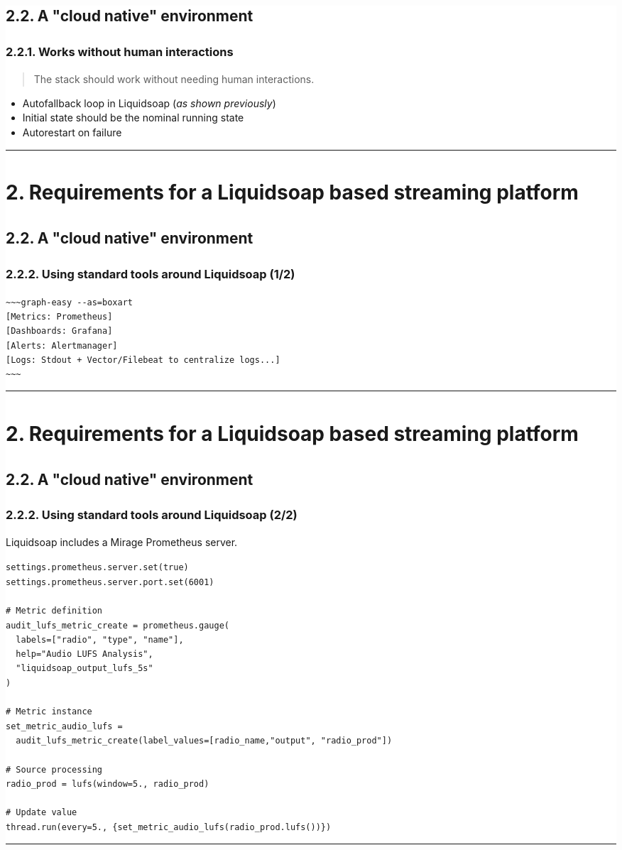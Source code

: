 ## 2.2. A "cloud native" environment

### 2.2.1. Works without human interactions

> The stack should work without needing human interactions.

- Autofallback loop in Liquidsoap (*as shown previously*)
- Initial state should be the nominal running state
- Autorestart on failure

---
# 2. Requirements for a Liquidsoap based streaming platform

## 2.2. A "cloud native" environment

### 2.2.2. Using standard tools around Liquidsoap (1/2)

```
~~~graph-easy --as=boxart
[Metrics: Prometheus]
[Dashboards: Grafana]
[Alerts: Alertmanager]
[Logs: Stdout + Vector/Filebeat to centralize logs...]
~~~
```

---
# 2. Requirements for a Liquidsoap based streaming platform

## 2.2. A "cloud native" environment

### 2.2.2. Using standard tools around Liquidsoap (2/2)

Liquidsoap includes a Mirage Prometheus server.

```liquidsoap
settings.prometheus.server.set(true)
settings.prometheus.server.port.set(6001)

# Metric definition
audit_lufs_metric_create = prometheus.gauge(
  labels=["radio", "type", "name"],
  help="Audio LUFS Analysis",
  "liquidsoap_output_lufs_5s"
)

# Metric instance
set_metric_audio_lufs =
  audit_lufs_metric_create(label_values=[radio_name,"output", "radio_prod"])

# Source processing
radio_prod = lufs(window=5., radio_prod)

# Update value
thread.run(every=5., {set_metric_audio_lufs(radio_prod.lufs())})
```

---